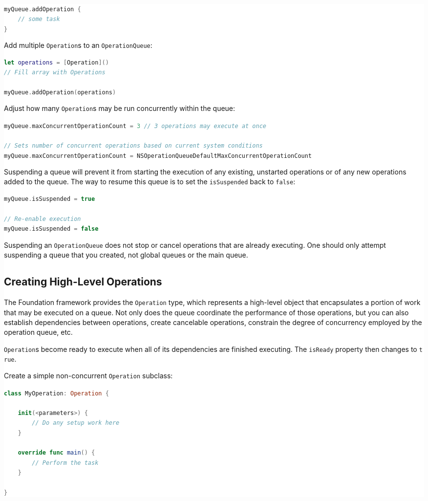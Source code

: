 ```swift
myQueue.addOperation {
    // some task
}

```

Add multiple `Operation`s to an `OperationQueue`:

```swift
let operations = [Operation]()
// Fill array with Operations

myQueue.addOperation(operations)

```

Adjust how many `Operation`s may be run concurrently within the queue:

```swift
myQueue.maxConcurrentOperationCount = 3 // 3 operations may execute at once

// Sets number of concurrent operations based on current system conditions
myQueue.maxConcurrentOperationCount = NSOperationQueueDefaultMaxConcurrentOperationCount

```

Suspending a queue will prevent it from starting the execution of any existing, unstarted operations or of any new operations added to the queue. The way to resume this queue is to set the `isSuspended` back to `false`:

```swift
myQueue.isSuspended = true

// Re-enable execution
myQueue.isSuspended = false

```

Suspending an `OperationQueue` does not stop or cancel operations that are already executing. One should only attempt suspending a queue that you created, not global queues or the main queue.



## Creating High-Level Operations


The Foundation framework provides the `Operation` type, which represents a high-level object that encapsulates a portion of work that may be executed on a queue. Not only does the queue coordinate the performance of those operations, but you can also establish dependencies between operations, create cancelable operations, constrain the degree of concurrency employed by the operation queue, etc.

`Operation`s become ready to execute when all of its dependencies are finished executing. The `isReady` property then changes to `true`.

Create a simple non-concurrent `Operation` subclass:

```swift
class MyOperation: Operation {

    init(<parameters>) {
        // Do any setup work here
    }

    override func main() {
        // Perform the task
    }

}

```

